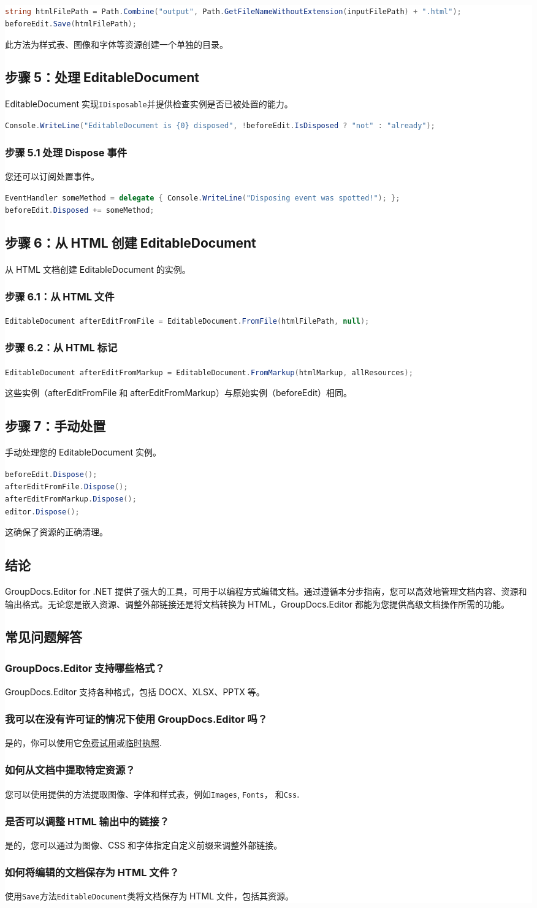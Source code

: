 ```csharp
string htmlFilePath = Path.Combine("output", Path.GetFileNameWithoutExtension(inputFilePath) + ".html");
beforeEdit.Save(htmlFilePath);
```
此方法为样式表、图像和字体等资源创建一个单独的目录。
## 步骤 5：处理 EditableDocument
 EditableDocument 实现`IDisposable`并提供检查实例是否已被处置的能力。
```csharp
Console.WriteLine("EditableDocument is {0} disposed", !beforeEdit.IsDisposed ? "not" : "already");
```
### 步骤 5.1 处理 Dispose 事件
您还可以订阅处置事件。
```csharp
EventHandler someMethod = delegate { Console.WriteLine("Disposing event was spotted!"); };
beforeEdit.Disposed += someMethod;
```
## 步骤 6：从 HTML 创建 EditableDocument
从 HTML 文档创建 EditableDocument 的实例。
### 步骤 6.1：从 HTML 文件
```csharp
EditableDocument afterEditFromFile = EditableDocument.FromFile(htmlFilePath, null);
```
### 步骤 6.2：从 HTML 标记
```csharp
EditableDocument afterEditFromMarkup = EditableDocument.FromMarkup(htmlMarkup, allResources);
```
这些实例（afterEditFromFile 和 afterEditFromMarkup）与原始实例（beforeEdit）相同。
## 步骤 7：手动处置
手动处理您的 EditableDocument 实例。
```csharp
beforeEdit.Dispose();
afterEditFromFile.Dispose();
afterEditFromMarkup.Dispose();
editor.Dispose();
```
这确保了资源的正确清理。
## 结论
GroupDocs.Editor for .NET 提供了强大的工具，可用于以编程方式编辑文档。通过遵循本分步指南，您可以高效地管理文档内容、资源和输出格式。无论您是嵌入资源、调整外部链接还是将文档转换为 HTML，GroupDocs.Editor 都能为您提供高级文档操作所需的功能。
## 常见问题解答
### GroupDocs.Editor 支持哪些格式？
GroupDocs.Editor 支持各种格式，包括 DOCX、XLSX、PPTX 等。
### 我可以在没有许可证的情况下使用 GroupDocs.Editor 吗？
是的，你可以使用它[免费试用](https://releases.groupdocs.com/)或[临时执照](https://purchase.groupdocs.com/temporary-license/).
### 如何从文档中提取特定资源？
您可以使用提供的方法提取图像、字体和样式表，例如`Images`, `Fonts`， 和`Css`.
### 是否可以调整 HTML 输出中的链接？
是的，您可以通过为图像、CSS 和字体指定自定义前缀来调整外部链接。
### 如何将编辑的文档保存为 HTML 文件？
使用`Save`方法`EditableDocument`类将文档保存为 HTML 文件，包括其资源。